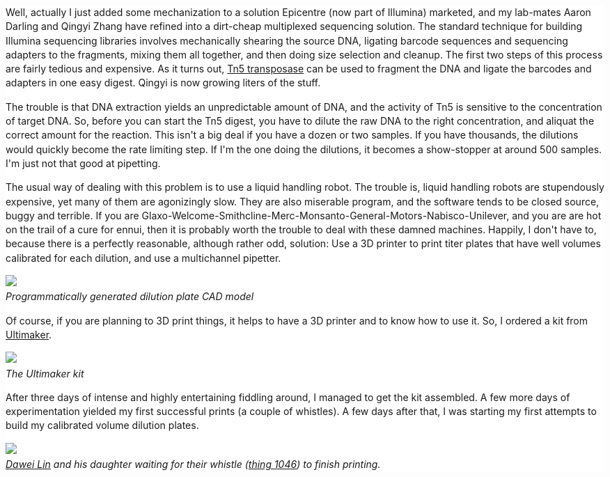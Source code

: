 Well, actually I just added some mechanization to a solution Epicentre
(now part of Illumina) marketed, and my lab-mates Aaron Darling and
Qingyi Zhang have refined into a dirt-cheap multiplexed sequencing
solution. The standard technique for building Illumina sequencing
libraries involves mechanically shearing the source DNA, ligating
barcode sequences and sequencing adapters to the fragments, mixing them
all together, and then doing size selection and cleanup. The first two
steps of this process are fairly tedious and expensive. As it turns out,
[Tn5
transposase](http://www.rcsb.org/pdb/explore/explore.do?structureId=1muh)
can be used to fragment the DNA and ligate the barcodes and adapters in
one easy digest. Qingyi is now growing liters of the stuff.

The trouble is that DNA extraction yields an unpredictable amount of
DNA, and the activity of Tn5 is sensitive to the concentration of target
DNA. So, before you can start the Tn5 digest, you have to dilute the raw
DNA to the right concentration, and aliquat the correct amount for the
reaction. This isn't a big deal if you have a dozen or two samples. If
you have thousands, the dilutions would quickly become the rate limiting
step. If I'm the one doing the dilutions, it becomes a show-stopper at
around 500 samples. I'm just not that good at pipetting.

The usual way of dealing with this problem is to use a liquid handling
robot. The trouble is, liquid handling robots are stupendously
expensive, yet many of them are agonizingly slow. They are also
miserable program, and the software tends to be closed source, buggy and
terrible. If you are
Glaxo-Welcome-Smithcline-Merc-Monsanto-General-Motors-Nabisco-Unilever,
and you are are hot on the trail of a cure for ennui, then it is
probably worth the trouble to deal with these damned machines. Happily,
I don't have to, because there is a perfectly reasonable, although
rather odd, solution: Use a 3D printer to print titer plates that have
well volumes calibrated for each dilution, and use a multichannel
pipetter.

![](http://vort.org/media/images/boxwell_model_500.png) \
 *Programmatically generated dilution plate CAD model*

Of course, if you are planning to 3D print things, it helps to have a 3D
printer and to know how to use it. So, I ordered a kit from
[Ultimaker](http://blog.ultimaker.com/).

![](http://vort.org/media/images/ultimaker_kit_on_bench.jpeg) \
 *The Ultimaker kit*

After three days of intense and highly entertaining fiddling around, I
managed to get the kit assembled. A few more days of experimentation
yielded my first successful prints (a couple of whistles). A few days
after that, I was starting my first attempts to build my calibrated
volume dilution plates.

![](http://vort.org/media/images/ultimaker_and_the_lins.jpeg) \
 *[Dawei Lin](https://twitter.com/#!/iGenomics) and his daughter waiting
for their whistle ([thing 1046](http://www.thingiverse.com/thing:1046))
to finish printing.*
